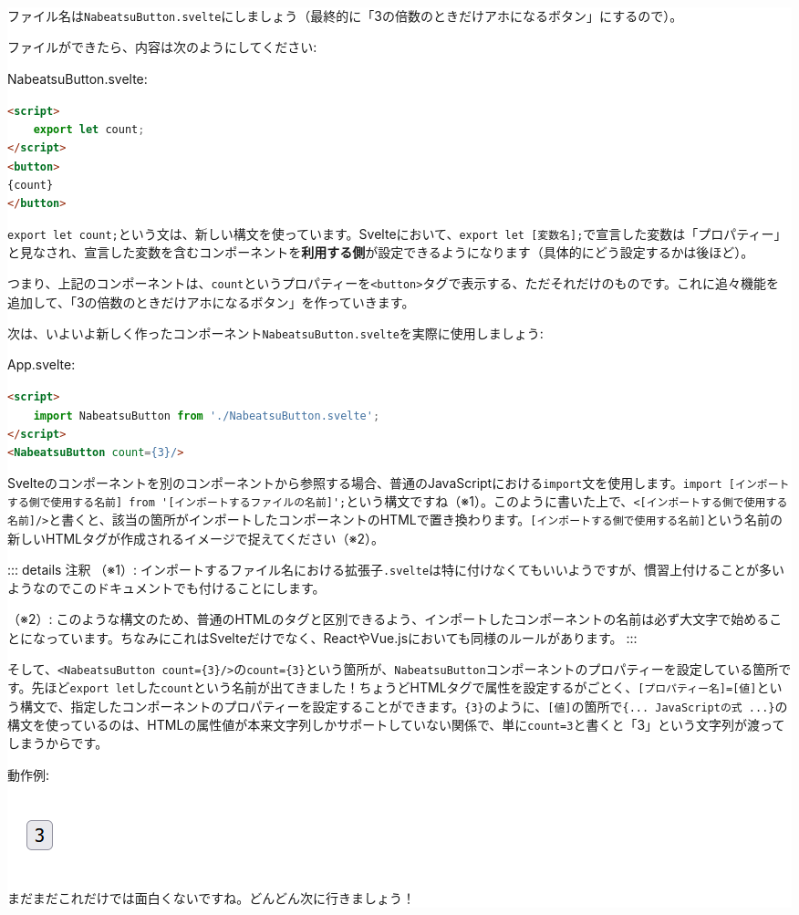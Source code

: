 ファイル名は`NabeatsuButton.svelte`にしましょう（最終的に「3の倍数のときだけアホになるボタン」にするので）。

ファイルができたら、内容は次のようにしてください:

NabeatsuButton.svelte:

```html
<script>
    export let count;
</script>
<button>
{count}
</button>
```

`export let count;`という文は、新しい構文を使っています。Svelteにおいて、`export let [変数名];`で宣言した変数は「プロパティー」と見なされ、宣言した変数を含むコンポーネントを**利用する側**が設定できるようになります（具体的にどう設定するかは後ほど）。

つまり、上記のコンポーネントは、`count`というプロパティーを`<button>`タグで表示する、ただそれだけのものです。これに追々機能を追加して、「3の倍数のときだけアホになるボタン」を作っていきます。

次は、いよいよ新しく作ったコンポーネント`NabeatsuButton.svelte`を実際に使用しましょう:

App.svelte:

```html
<script>
    import NabeatsuButton from './NabeatsuButton.svelte';
</script>
<NabeatsuButton count={3}/>
```

Svelteのコンポーネントを別のコンポーネントから参照する場合、普通のJavaScriptにおける`import`文を使用します。`import [インポートする側で使用する名前] from '[インポートするファイルの名前]';`という構文ですね（※1）。このように書いた上で、`<[インポートする側で使用する名前]/>`と書くと、該当の箇所がインポートしたコンポーネントのHTMLで置き換わります。`[インポートする側で使用する名前]`という名前の新しいHTMLタグが作成されるイメージで捉えてください（※2）。

::: details 注釈
（※1）: インポートするファイル名における拡張子`.svelte`は特に付けなくてもいいようですが、慣習上付けることが多いようなのでこのドキュメントでも付けることにします。

（※2）: このような構文のため、普通のHTMLのタグと区別できるよう、インポートしたコンポーネントの名前は必ず大文字で始めることになっています。ちなみにこれはSvelteだけでなく、ReactやVue.jsにおいても同様のルールがあります。
:::

そして、`<NabeatsuButton count={3}/>`の`count={3}`という箇所が、`NabeatsuButton`コンポーネントのプロパティーを設定している箇所です。先ほど`export let`した`count`という名前が出てきました！ちょうどHTMLタグで属性を設定するがごとく、`[プロパティー名]=[値]`という構文で、指定したコンポーネントのプロパティーを設定することができます。`{3}`のように、`[値]`の箇所で`{... JavaScriptの式 ...}`の構文を使っているのは、HTMLの属性値が本来文字列しかサポートしていない関係で、単に`count=3`と書くと「3」という文字列が渡ってしまうからです。

動作例:

![3](./step6.png)

まだまだこれだけでは面白くないですね。どんどん次に行きましょう！
